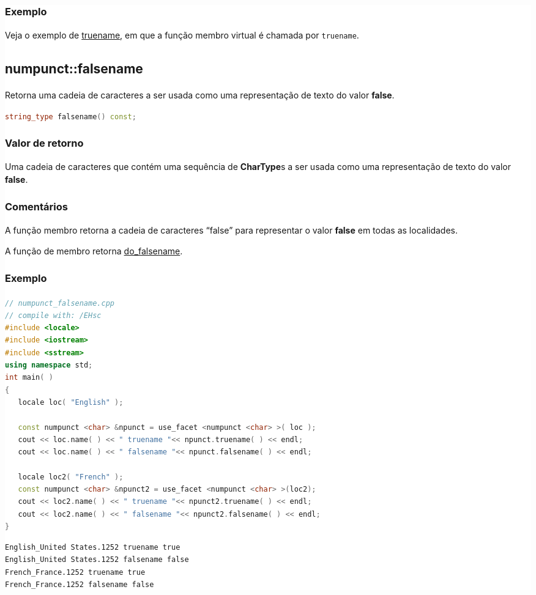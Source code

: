 ### <a name="example"></a>Exemplo

Veja o exemplo de [truename](#truename), em que a função membro virtual é chamada por `truename`.

## <a name="falsename"></a>  numpunct::falsename

Retorna uma cadeia de caracteres a ser usada como uma representação de texto do valor **false**.

```cpp
string_type falsename() const;
```

### <a name="return-value"></a>Valor de retorno

Uma cadeia de caracteres que contém uma sequência de **CharType**s a ser usada como uma representação de texto do valor **false**.

### <a name="remarks"></a>Comentários

A função membro retorna a cadeia de caracteres “false” para representar o valor **false** em todas as localidades.

A função de membro retorna [do_falsename](#do_falsename).

### <a name="example"></a>Exemplo

```cpp
// numpunct_falsename.cpp
// compile with: /EHsc
#include <locale>
#include <iostream>
#include <sstream>
using namespace std;
int main( )
{
   locale loc( "English" );

   const numpunct <char> &npunct = use_facet <numpunct <char> >( loc );
   cout << loc.name( ) << " truename "<< npunct.truename( ) << endl;
   cout << loc.name( ) << " falsename "<< npunct.falsename( ) << endl;

   locale loc2( "French" );
   const numpunct <char> &npunct2 = use_facet <numpunct <char> >(loc2);
   cout << loc2.name( ) << " truename "<< npunct2.truename( ) << endl;
   cout << loc2.name( ) << " falsename "<< npunct2.falsename( ) << endl;
}
```

```Output
English_United States.1252 truename true
English_United States.1252 falsename false
French_France.1252 truename true
French_France.1252 falsename false
```

